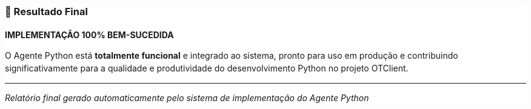 ### **🎯 Resultado Final**
**IMPLEMENTAÇÃO 100% BEM-SUCEDIDA**

O Agente Python está **totalmente funcional** e integrado ao sistema, pronto para uso em produção e contribuindo significativamente para a qualidade e produtividade do desenvolvimento Python no projeto OTClient.

---

*Relatório final gerado automaticamente pelo sistema de implementação do Agente Python* 